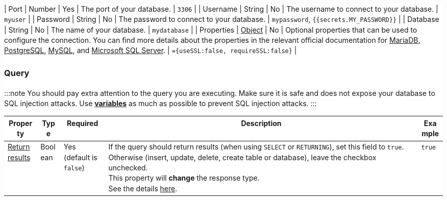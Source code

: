 | Port       | Number                                                                       | Yes      | The port of your database.                                                                                                                                                                                                                                                                                                                                                                                                                                                                                                                                                              | `3306`                                  |
| Username   | String                                                                       | No       | The username to connect to your database.                                                                                                                                                                                                                                                                                                                                                                                                                                                                                                                                               | `myuser`                                |
| Password   | String                                                                       | No       | The password to connect to your database.                                                                                                                                                                                                                                                                                                                                                                                                                                                                                                                                               | `mypassword`, `{{secrets.MY_PASSWORD}}` |
| Database   | String                                                                       | No       | The name of your database.                                                                                                                                                                                                                                                                                                                                                                                                                                                                                                                                                              | `mydatabase`                            |
| Properties | [Object](/components/modeler/feel/language-guide/feel-data-types.md#context) | No       | Optional properties that can be used to configure the connection. You can find more details about the properties in the relevant official documentation for [MariaDB](https://mariadb.com/kb/en/about-mariadb-connector-j/#optional-url-parameters), [PostgreSQL](https://jdbc.postgresql.org/documentation/use/#connection-parameters), [MySQL](https://dev.mysql.com/doc/connector-j/en/connector-j-reference-configuration-properties.html), and [Microsoft SQL Server](https://learn.microsoft.com/en-us/sql/connect/jdbc/setting-the-connection-properties?view=sql-server-ver16). | `={useSSL:false, requireSSL:false}`     |

### Query

:::note
You should pay extra attention to the query you are executing. Make sure it is safe and does not expose your database to SQL injection attacks.
Use **[variables](#variables)** as much as possible to prevent SQL injection attacks.
:::

| Property                          | Type                                                                                                                                                    | Required                 | Description                                                                                                                                                                                                                                                                                      | Example                                      |
| --------------------------------- | ------------------------------------------------------------------------------------------------------------------------------------------------------- | ------------------------ | ------------------------------------------------------------------------------------------------------------------------------------------------------------------------------------------------------------------------------------------------------------------------------------------------ | -------------------------------------------- |
| [Return results](#return-results) | Boolean                                                                                                                                                 | Yes (default is `false`) | If the query should return results (when using `SELECT` or `RETURNING`), set this field to `true`. Otherwise (insert, update, delete, create table or database), leave the checkbox unchecked.<br/>This property will **change** the response type.<br/>See the details [here](#return-results). | `true`                                       |